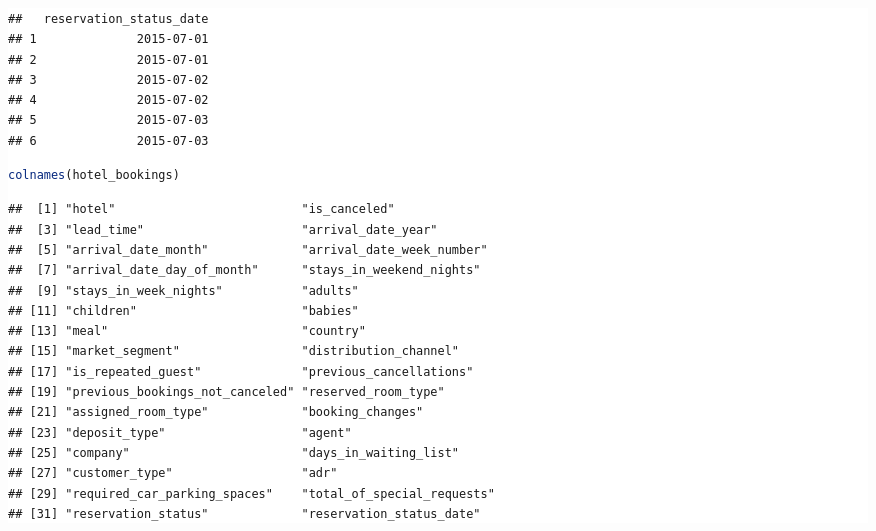     ##   reservation_status_date
    ## 1              2015-07-01
    ## 2              2015-07-01
    ## 3              2015-07-02
    ## 4              2015-07-02
    ## 5              2015-07-03
    ## 6              2015-07-03

``` r
colnames(hotel_bookings)
```

    ##  [1] "hotel"                          "is_canceled"                   
    ##  [3] "lead_time"                      "arrival_date_year"             
    ##  [5] "arrival_date_month"             "arrival_date_week_number"      
    ##  [7] "arrival_date_day_of_month"      "stays_in_weekend_nights"       
    ##  [9] "stays_in_week_nights"           "adults"                        
    ## [11] "children"                       "babies"                        
    ## [13] "meal"                           "country"                       
    ## [15] "market_segment"                 "distribution_channel"          
    ## [17] "is_repeated_guest"              "previous_cancellations"        
    ## [19] "previous_bookings_not_canceled" "reserved_room_type"            
    ## [21] "assigned_room_type"             "booking_changes"               
    ## [23] "deposit_type"                   "agent"                         
    ## [25] "company"                        "days_in_waiting_list"          
    ## [27] "customer_type"                  "adr"                           
    ## [29] "required_car_parking_spaces"    "total_of_special_requests"     
    ## [31] "reservation_status"             "reservation_status_date"
